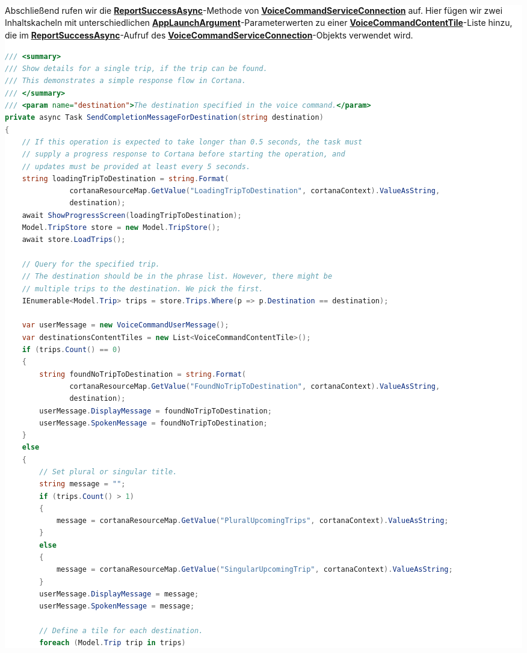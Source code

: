 Abschließend rufen wir die [**ReportSuccessAsync**](/uwp/api/Windows.ApplicationModel.VoiceCommands.VoiceCommandServiceConnection)-Methode von [**VoiceCommandServiceConnection**](/uwp/api/Windows.ApplicationModel.VoiceCommands.VoiceCommandServiceConnection) auf.
Hier fügen wir zwei Inhaltskacheln mit unterschiedlichen [**AppLaunchArgument**](/uwp/api/Windows.ApplicationModel.VoiceCommands.VoiceCommandResponse)-Parameterwerten zu einer [**VoiceCommandContentTile**](/uwp/api/Windows.ApplicationModel.VoiceCommands.VoiceCommandContentTile)-Liste hinzu, die im [**ReportSuccessAsync**](/uwp/api/Windows.ApplicationModel.VoiceCommands.VoiceCommandServiceConnection)-Aufruf des [**VoiceCommandServiceConnection**](/uwp/api/Windows.ApplicationModel.VoiceCommands.VoiceCommandServiceConnection)-Objekts verwendet wird.

```csharp
/// <summary>
/// Show details for a single trip, if the trip can be found. 
/// This demonstrates a simple response flow in Cortana.
/// </summary>
/// <param name="destination">The destination specified in the voice command.</param>
private async Task SendCompletionMessageForDestination(string destination)
{
    // If this operation is expected to take longer than 0.5 seconds, the task must
    // supply a progress response to Cortana before starting the operation, and
    // updates must be provided at least every 5 seconds.
    string loadingTripToDestination = string.Format(
               cortanaResourceMap.GetValue("LoadingTripToDestination", cortanaContext).ValueAsString,
               destination);
    await ShowProgressScreen(loadingTripToDestination);
    Model.TripStore store = new Model.TripStore();
    await store.LoadTrips();

    // Query for the specified trip. 
    // The destination should be in the phrase list. However, there might be  
    // multiple trips to the destination. We pick the first.
    IEnumerable<Model.Trip> trips = store.Trips.Where(p => p.Destination == destination);

    var userMessage = new VoiceCommandUserMessage();
    var destinationsContentTiles = new List<VoiceCommandContentTile>();
    if (trips.Count() == 0)
    {
        string foundNoTripToDestination = string.Format(
               cortanaResourceMap.GetValue("FoundNoTripToDestination", cortanaContext).ValueAsString,
               destination);
        userMessage.DisplayMessage = foundNoTripToDestination;
        userMessage.SpokenMessage = foundNoTripToDestination;
    }
    else
    {
        // Set plural or singular title.
        string message = "";
        if (trips.Count() > 1)
        {
            message = cortanaResourceMap.GetValue("PluralUpcomingTrips", cortanaContext).ValueAsString;
        }
        else
        {
            message = cortanaResourceMap.GetValue("SingularUpcomingTrip", cortanaContext).ValueAsString;
        }
        userMessage.DisplayMessage = message;
        userMessage.SpokenMessage = message;

        // Define a tile for each destination.
        foreach (Model.Trip trip in trips)
```